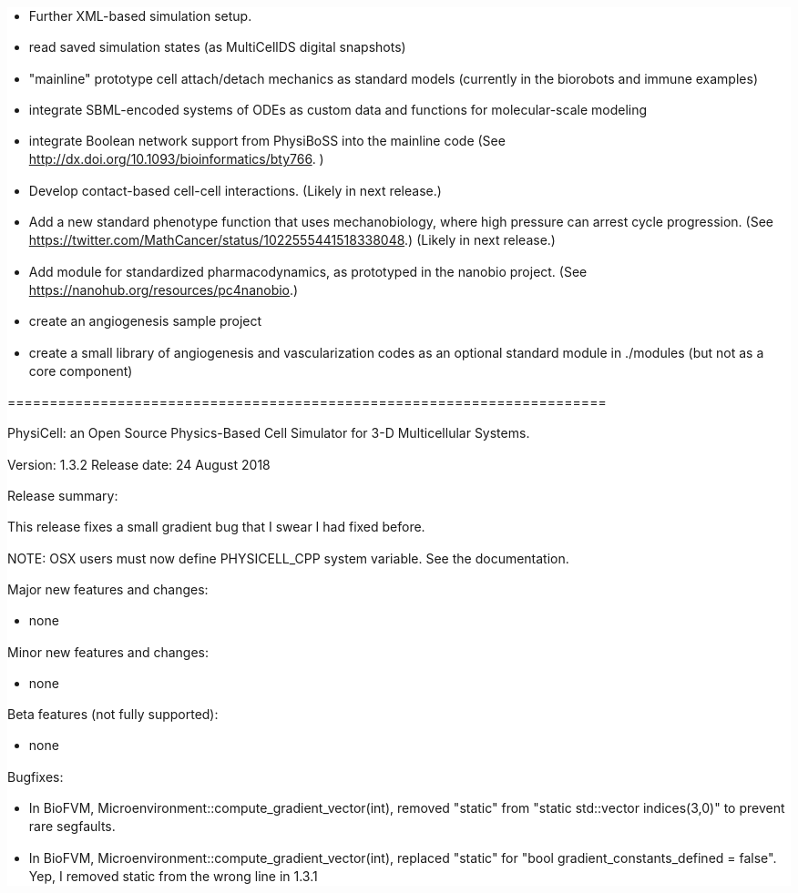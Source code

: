 + Further XML-based simulation setup. 
 
+ read saved simulation states (as MultiCellDS digital snapshots)
 
+ "mainline" prototype cell attach/detach mechanics as standard models 
  (currently in the biorobots and immune examples)
 
+ integrate SBML-encoded systems of ODEs as custom data and functions 
  for molecular-scale modeling 
  
+ integrate Boolean network support from PhysiBoSS into the mainline code 
  (See http://dx.doi.org/10.1093/bioinformatics/bty766. )
  
+ Develop contact-based cell-cell interactions. (Likely in next release.)
 
+ Add a new standard phenotype function that uses mechanobiology, 
  where high pressure can arrest cycle progression. 
  (See https://twitter.com/MathCancer/status/1022555441518338048.) 
  (Likely in next release.) 
 
+ Add module for standardized pharmacodynamics, as prototyped in the 
  nanobio project. (See https://nanohub.org/resources/pc4nanobio.) 
 
+ create an angiogenesis sample project 
 
+ create a small library of angiogenesis and vascularization codes as 
  an optional standard module in ./modules (but not as a core component)

=======================================================================

PhysiCell: an Open Source Physics-Based Cell Simulator for 3-D 
Multicellular Systems.
 
Version:      1.3.2
Release date: 24 August 2018

Release summary: 
 
This release fixes a small gradient bug that I swear I had fixed before. 
 
NOTE: OSX users must now define PHYSICELL_CPP system variable. 
      See the documentation.
 
Major new features and changes:
 
+ none
  
Minor new features and changes: 
 
+ none
  
Beta features (not fully supported):
 
+ none
  
Bugfixes: 

+ In BioFVM, Microenvironment::compute_gradient_vector(int), removed "static"
  from "static std::vector<int> indices(3,0)" to prevent rare segfaults. 
  
+ In BioFVM, Microenvironment::compute_gradient_vector(int), replaced "static"
  for "bool gradient_constants_defined = false". Yep, I removed static from 
  the wrong line in 1.3.1 
